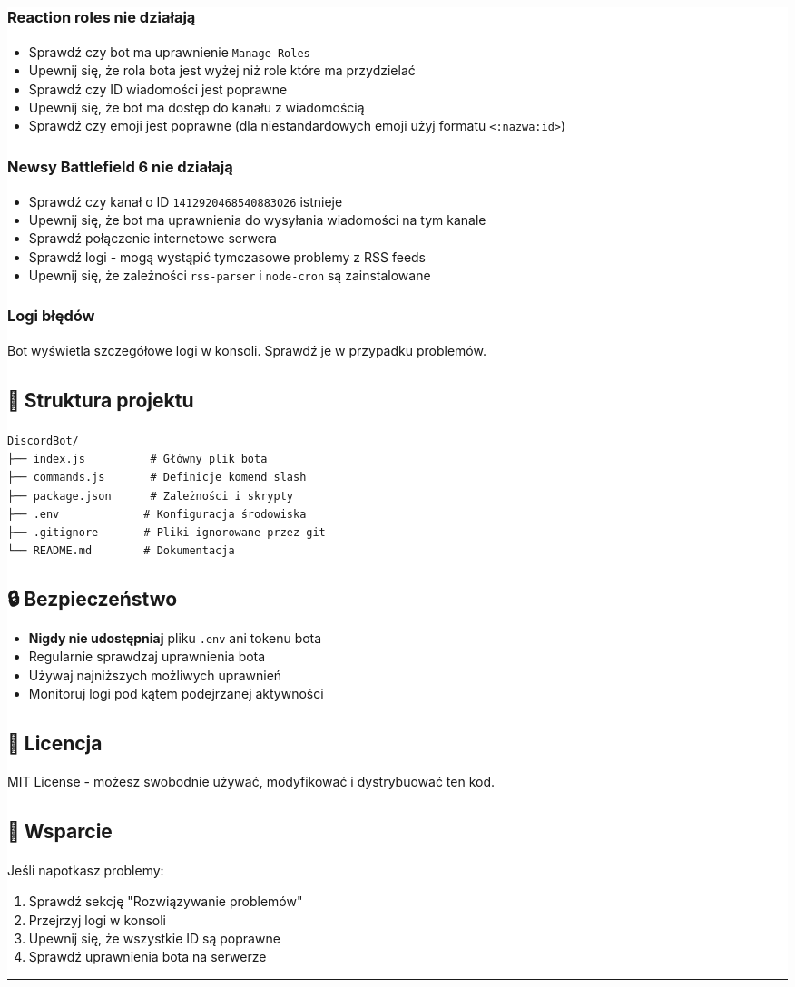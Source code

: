 ### Reaction roles nie działają
- Sprawdź czy bot ma uprawnienie `Manage Roles`
- Upewnij się, że rola bota jest wyżej niż role które ma przydzielać
- Sprawdź czy ID wiadomości jest poprawne
- Upewnij się, że bot ma dostęp do kanału z wiadomością
- Sprawdź czy emoji jest poprawne (dla niestandardowych emoji użyj formatu `<:nazwa:id>`)

### Newsy Battlefield 6 nie działają
- Sprawdź czy kanał o ID `1412920468540883026` istnieje
- Upewnij się, że bot ma uprawnienia do wysyłania wiadomości na tym kanale
- Sprawdź połączenie internetowe serwera
- Sprawdź logi - mogą wystąpić tymczasowe problemy z RSS feeds
- Upewnij się, że zależności `rss-parser` i `node-cron` są zainstalowane

### Logi błędów
Bot wyświetla szczegółowe logi w konsoli. Sprawdź je w przypadku problemów.

## 📝 Struktura projektu

```
DiscordBot/
├── index.js          # Główny plik bota
├── commands.js       # Definicje komend slash
├── package.json      # Zależności i skrypty
├── .env             # Konfiguracja środowiska
├── .gitignore       # Pliki ignorowane przez git
└── README.md        # Dokumentacja
```

## 🔒 Bezpieczeństwo

- **Nigdy nie udostępniaj** pliku `.env` ani tokenu bota
- Regularnie sprawdzaj uprawnienia bota
- Używaj najniższych możliwych uprawnień
- Monitoruj logi pod kątem podejrzanej aktywności

## 📄 Licencja

MIT License - możesz swobodnie używać, modyfikować i dystrybuować ten kod.

## 🤝 Wsparcie

Jeśli napotkasz problemy:
1. Sprawdź sekcję "Rozwiązywanie problemów"
2. Przejrzyj logi w konsoli
3. Upewnij się, że wszystkie ID są poprawne
4. Sprawdź uprawnienia bota na serwerze

---
